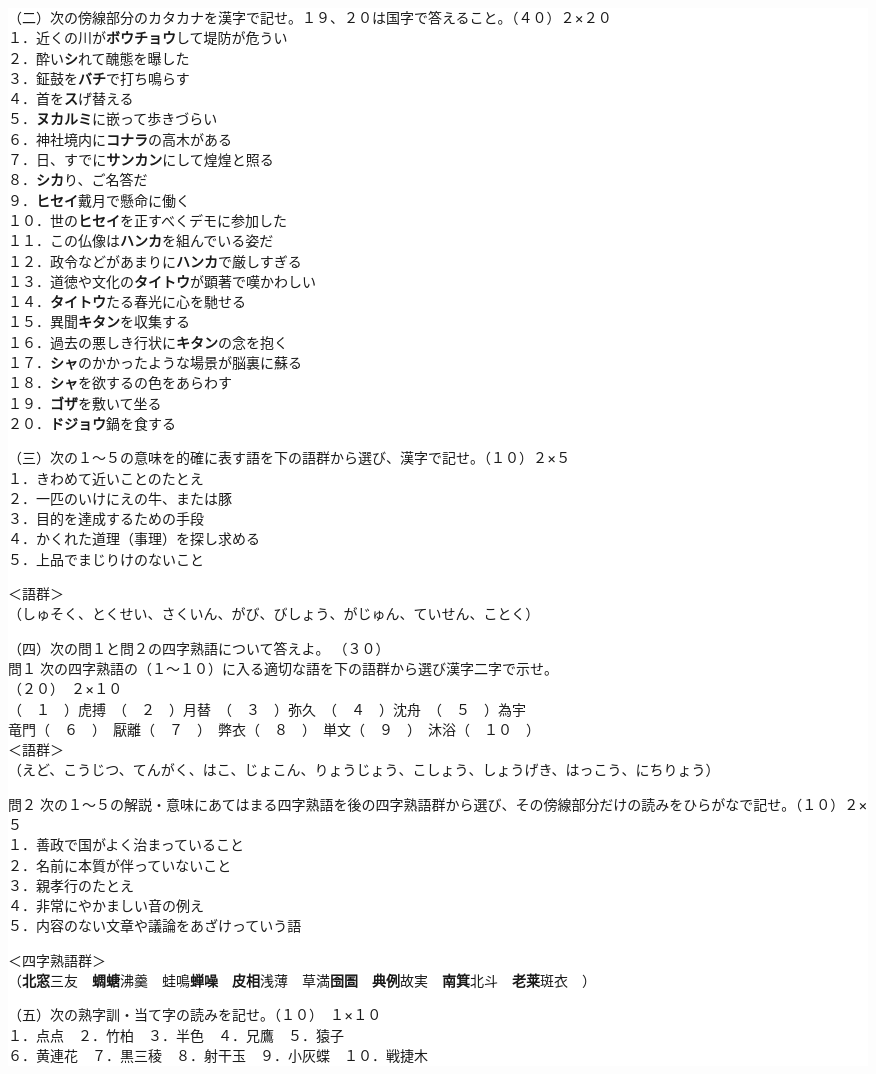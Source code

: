 （二）次の傍線部分のカタカナを漢字で記せ。１９、２０は国字で答えること。（４０）２×２０  
１．近くの川が**ボウチョウ**して堤防が危うい  
２．酔い**シ**れて醜態を曝した　　  
３．鉦鼓を**バチ**で打ち鳴らす　　  
４．首を**ス**げ替える  
５．**ヌカルミ**に嵌って歩きづらい　  
６．神社境内に**コナラ**の高木がある　  
７．日、すでに**サンカン**にして煌煌と照る　　  
８．**シカ**り、ご名答だ　　  
９．**ヒセイ**戴月で懸命に働く　　  
１０．世の**ヒセイ**を正すべくデモに参加した　  
１１．この仏像は**ハンカ**を組んでいる姿だ  
１２．政令などがあまりに**ハンカ**で厳しすぎる　　  
１３．道徳や文化の**タイトウ**が顕著で嘆かわしい　  
１４．**タイトウ**たる春光に心を馳せる　  
１５．異聞**キタン**を収集する　  
１６．過去の悪しき行状に**キタン**の念を抱く　  
１７．**シャ**のかかったような場景が脳裏に蘇る　　  
１８．**シャ**を欲するの色をあらわす　　  
１９．**ゴザ**を敷いて坐る  
２０．**ドジョウ**鍋を食する  
  
（三）次の１～５の意味を的確に表す語を下の語群から選び、漢字で記せ。（１０）２×５  
１．きわめて近いことのたとえ  
２．一匹のいけにえの牛、または豚　　　　  
３．目的を達成するための手段　　　　　　  
４．かくれた道理（事理）を探し求める　  
５．上品でまじりけのないこと  
  
＜語群＞  
（しゅそく、とくせい、さくいん、がび、びしょう、がじゅん、ていせん、ことく）  
  
（四）次の問１と問２の四字熟語について答えよ。 （３０）　　　  
問１ 次の四字熟語の（１～１０）に入る適切な語を下の語群から選び漢字二字で示せ。  
（２０）　２×１０  
（　１　）虎搏　（　２　）月替　（　３　）弥久　（　４　）沈舟　（　５　）為宇  
竜門（　６　）　厭離（　７　）　弊衣（　８　）　単文（　９　）　沐浴（　１０　）  
＜語群＞  
（えど、こうじつ、てんがく、はこ、じょこん、りょうじょう、こしょう、しょうげき、はっこう、にちりょう）  
  
問２ 次の１～５の解説・意味にあてはまる四字熟語を後の四字熟語群から選び、その傍線部分だけの読みをひらがなで記せ。（１０）２×５  
１．善政で国がよく治まっていること  
２．名前に本質が伴っていないこと  
３．親孝行のたとえ  
４．非常にやかましい音の例え  
５．内容のない文章や議論をあざけっていう語  
  
＜四字熟語群＞  
（**北窓**三友　**蜩螗**沸羹　蛙鳴**蝉噪**　**皮相**浅薄　草満**囹圄**　**典例**故実　**南箕**北斗　**老莱**斑衣　）  
  
（五）次の熟字訓・当て字の読みを記せ。（１０）　１×１０  
１．点点　２．竹柏　３．半色　４．兄鷹　５．猿子  
６．黄連花　７．黒三稜　８．射干玉　９．小灰蝶　１０．戦捷木  
  